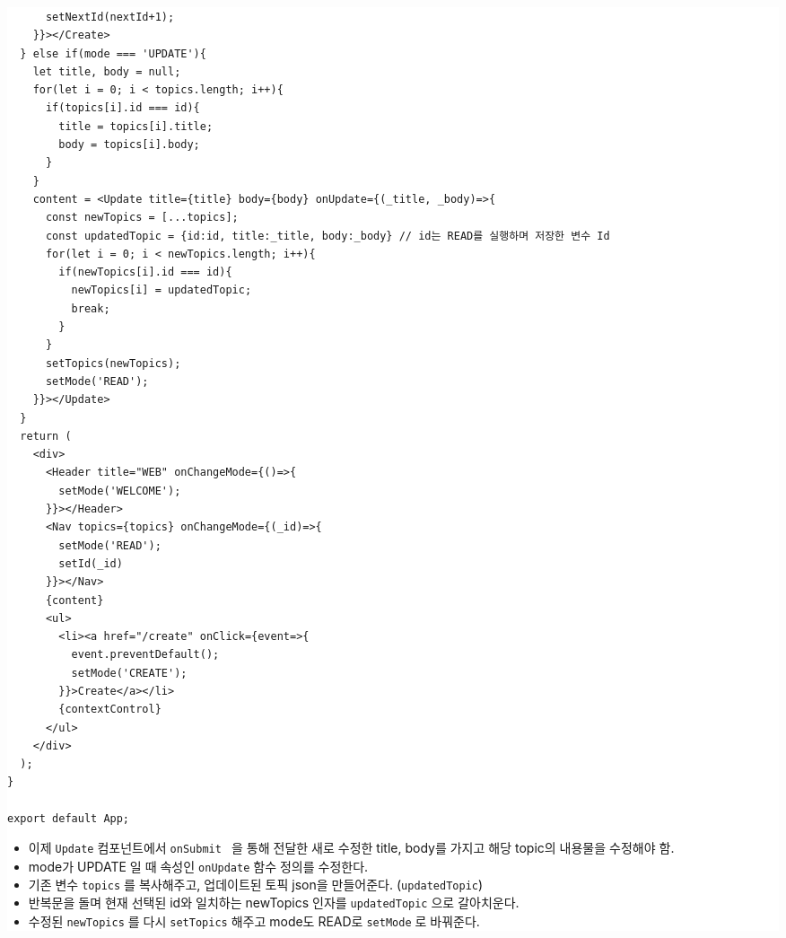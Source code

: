 ```react
      setNextId(nextId+1);
    }}></Create>
  } else if(mode === 'UPDATE'){
    let title, body = null;
    for(let i = 0; i < topics.length; i++){
      if(topics[i].id === id){
        title = topics[i].title;
        body = topics[i].body;
      }
    }
    content = <Update title={title} body={body} onUpdate={(_title, _body)=>{
      const newTopics = [...topics]; 
      const updatedTopic = {id:id, title:_title, body:_body} // id는 READ를 실행하며 저장한 변수 Id
      for(let i = 0; i < newTopics.length; i++){
        if(newTopics[i].id === id){
          newTopics[i] = updatedTopic;
          break;
        }
      }
      setTopics(newTopics);
      setMode('READ');
    }}></Update>
  }
  return (
    <div>
      <Header title="WEB" onChangeMode={()=>{
        setMode('WELCOME');
      }}></Header>
      <Nav topics={topics} onChangeMode={(_id)=>{
        setMode('READ');
        setId(_id)
      }}></Nav>
      {content}
      <ul>
        <li><a href="/create" onClick={event=>{
          event.preventDefault();
          setMode('CREATE');
        }}>Create</a></li>
        {contextControl}
      </ul>
    </div>
  );
}

export default App;

```

- 이제 `Update` 컴포넌트에서 `onSubmit ` 을 통해 전달한 새로 수정한 title, body를 가지고 해당 topic의 내용물을 수정해야 함.
- mode가 UPDATE 일 때 속성인 `onUpdate` 함수 정의를 수정한다.
- 기존 변수 `topics` 를 복사해주고, 업데이트된 토픽 json을 만들어준다. (`updatedTopic`)
- 반복문을 돌며 현재 선택된 id와 일치하는 newTopics 인자를 `updatedTopic` 으로 갈아치운다.
- 수정된 `newTopics` 를 다시 `setTopics` 해주고 mode도 READ로 `setMode` 로 바꿔준다.
